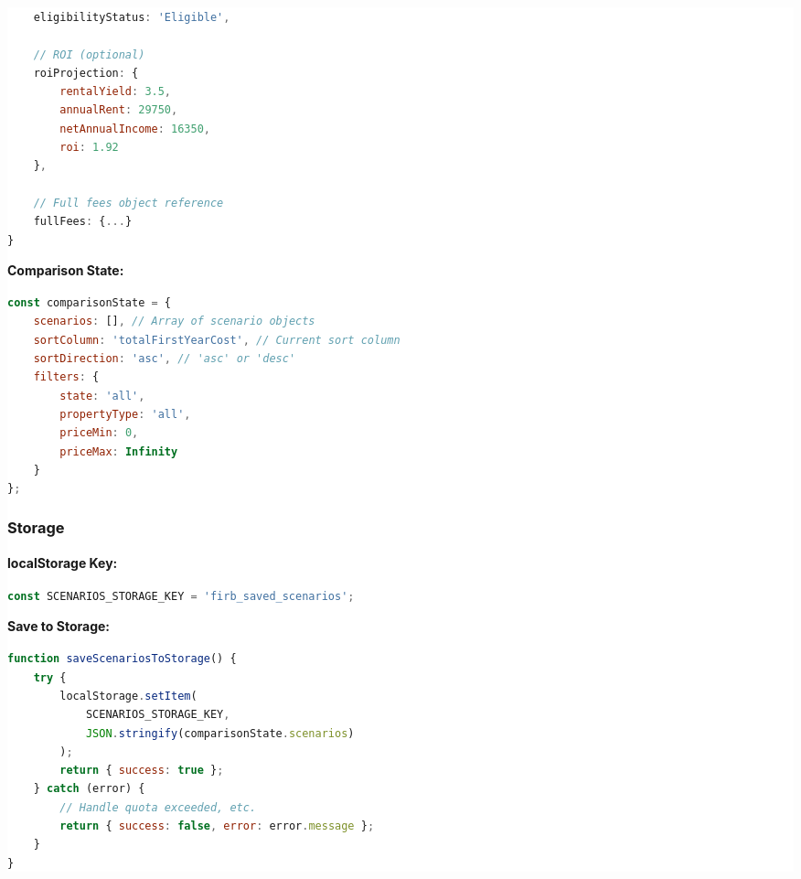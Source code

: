 ```javascript
    eligibilityStatus: 'Eligible',

    // ROI (optional)
    roiProjection: {
        rentalYield: 3.5,
        annualRent: 29750,
        netAnnualIncome: 16350,
        roi: 1.92
    },

    // Full fees object reference
    fullFees: {...}
}
```

**Comparison State:**
```javascript
const comparisonState = {
    scenarios: [], // Array of scenario objects
    sortColumn: 'totalFirstYearCost', // Current sort column
    sortDirection: 'asc', // 'asc' or 'desc'
    filters: {
        state: 'all',
        propertyType: 'all',
        priceMin: 0,
        priceMax: Infinity
    }
};
```

### Storage

**localStorage Key:**
```javascript
const SCENARIOS_STORAGE_KEY = 'firb_saved_scenarios';
```

**Save to Storage:**
```javascript
function saveScenariosToStorage() {
    try {
        localStorage.setItem(
            SCENARIOS_STORAGE_KEY,
            JSON.stringify(comparisonState.scenarios)
        );
        return { success: true };
    } catch (error) {
        // Handle quota exceeded, etc.
        return { success: false, error: error.message };
    }
}
```
